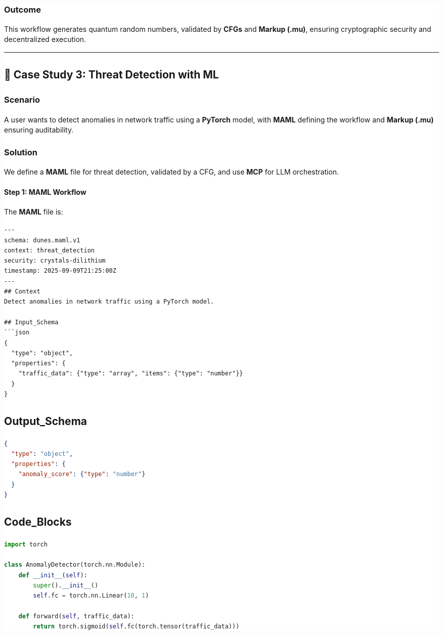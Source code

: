 ### Outcome
This workflow generates quantum random numbers, validated by **CFGs** and **Markup (.mu)**, ensuring cryptographic security and decentralized execution.

---

## 🧠 Case Study 3: Threat Detection with ML

### Scenario
A user wants to detect anomalies in network traffic using a **PyTorch** model, with **MAML** defining the workflow and **Markup (.mu)** ensuring auditability.

### Solution
We define a **MAML** file for threat detection, validated by a CFG, and use **MCP** for LLM orchestration.

#### Step 1: MAML Workflow
The **MAML** file is:

```
---
schema: dunes.maml.v1
context: threat_detection
security: crystals-dilithium
timestamp: 2025-09-09T21:25:00Z
---
## Context
Detect anomalies in network traffic using a PyTorch model.

## Input_Schema
```json
{
  "type": "object",
  "properties": {
    "traffic_data": {"type": "array", "items": {"type": "number"}}
  }
}
```

## Output_Schema
```json
{
  "type": "object",
  "properties": {
    "anomaly_score": {"type": "number"}
  }
}
```

## Code_Blocks
```python
import torch

class AnomalyDetector(torch.nn.Module):
    def __init__(self):
        super().__init__()
        self.fc = torch.nn.Linear(10, 1)

    def forward(self, traffic_data):
        return torch.sigmoid(self.fc(torch.tensor(traffic_data)))
```
```

```